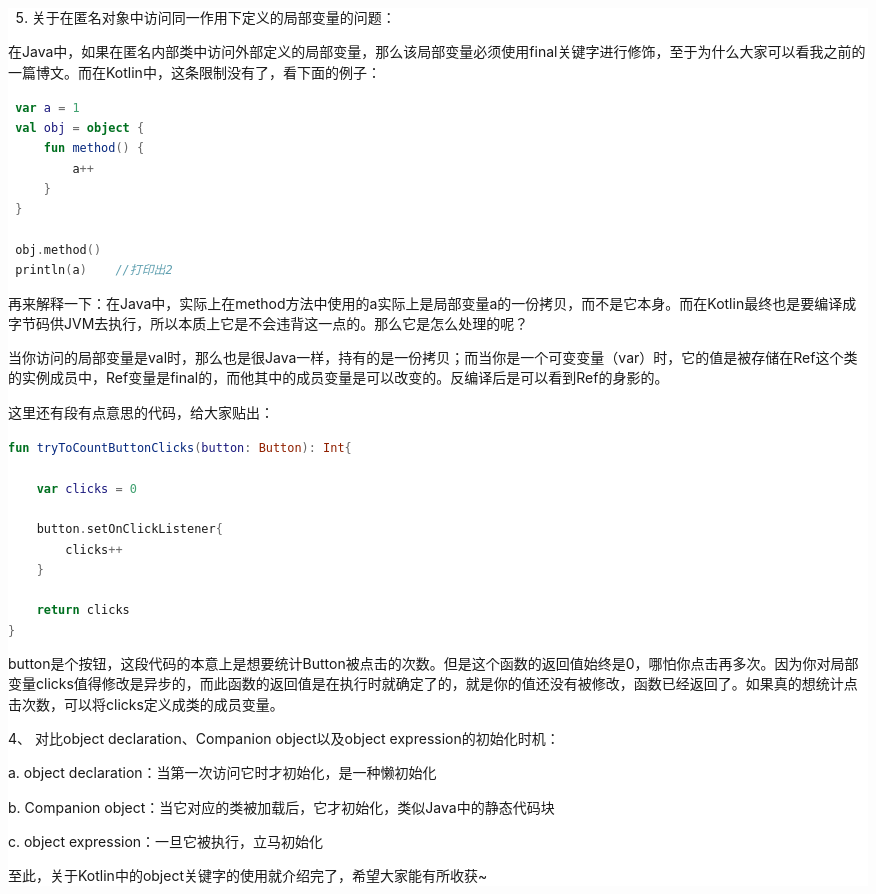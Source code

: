 5) 关于在匿名对象中访问同一作用下定义的局部变量的问题：

在Java中，如果在匿名内部类中访问外部定义的局部变量，那么该局部变量必须使用final关键字进行修饰，至于为什么大家可以看我之前的一篇博文。而在Kotlin中，这条限制没有了，看下面的例子：

```kotlin
 var a = 1
 val obj = object {
     fun method() {
         a++
     }
 }

 obj.method()
 println(a)    //打印出2
```
再来解释一下：在Java中，实际上在method方法中使用的a实际上是局部变量a的一份拷贝，而不是它本身。而在Kotlin最终也是要编译成字节码供JVM去执行，所以本质上它是不会违背这一点的。那么它是怎么处理的呢？

当你访问的局部变量是val时，那么也是很Java一样，持有的是一份拷贝；而当你是一个可变变量（var）时，它的值是被存储在Ref这个类的实例成员中，Ref变量是final的，而他其中的成员变量是可以改变的。反编译后是可以看到Ref的身影的。



这里还有段有点意思的代码，给大家贴出：

```kotlin
fun tryToCountButtonClicks(button: Button): Int{
	
	var clicks = 0

	button.setOnClickListener{
	    clicks++
	}

	return clicks
}
```
button是个按钮，这段代码的本意上是想要统计Button被点击的次数。但是这个函数的返回值始终是0，哪怕你点击再多次。因为你对局部变量clicks值得修改是异步的，而此函数的返回值是在执行时就确定了的，就是你的值还没有被修改，函数已经返回了。如果真的想统计点击次数，可以将clicks定义成类的成员变量。

4、 对比object declaration、Companion object以及object expression的初始化时机：

a. object declaration：当第一次访问它时才初始化，是一种懒初始化

b. Companion object：当它对应的类被加载后，它才初始化，类似Java中的静态代码块

c. object expression：一旦它被执行，立马初始化

至此，关于Kotlin中的object关键字的使用就介绍完了，希望大家能有所收获~
